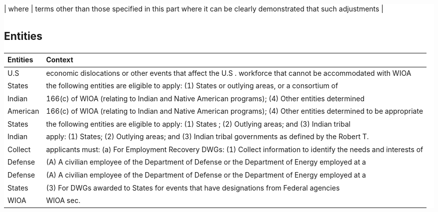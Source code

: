 | where       | terms other than those specified in this part where it can be clearly demonstrated that such adjustments                             |


## Entities

| Entities   | Context                                                                                                            |
|:-----------|:-------------------------------------------------------------------------------------------------------------------|
| U.S        | economic dislocations or other events that affect the U.S . workforce that cannot be accommodated with WIOA        |
| States     | the following entities are eligible to apply: (1) States  or outlying areas, or a consortium of                    |
| Indian     | 166(c) of WIOA (relating to  Indian and Native American programs); (4) Other entities determined                   |
| American   | 166(c) of WIOA (relating to Indian and Native  American programs); (4) Other entities determined to be appropriate |
| States     | the following entities are eligible to apply: (1) States ; (2) Outlying areas; and (3) Indian tribal               |
| Indian     | apply: (1) States; (2) Outlying areas; and (3) Indian tribal governments as defined by the Robert T.               |
| Collect    | applicants must: (a) For Employment Recovery DWGs: (1) Collect information to identify the needs and interests of  |
| Defense    | (A) A civilian employee of the Department of Defense or the Department of Energy employed at a                     |
| Defense    | (A) A civilian employee of the Department of Defense or the Department of Energy employed at a                     |
| States     | (3) For DWGs awarded to  States for events that have designations from Federal agencies                            |
| WIOA       | WIOA  sec.                                                                                                         |


